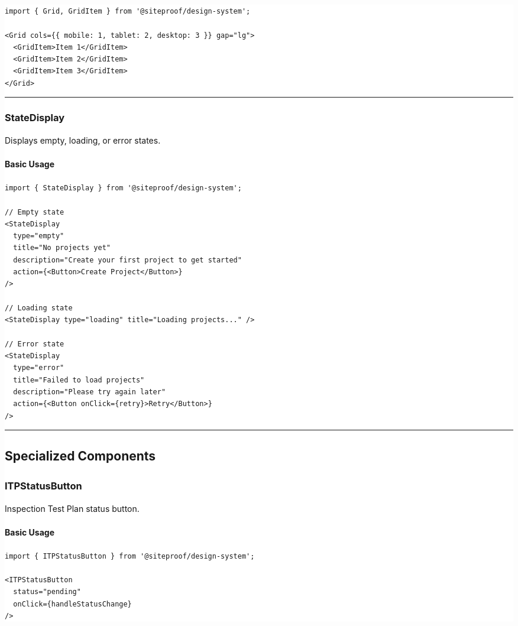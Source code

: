 ```tsx
import { Grid, GridItem } from '@siteproof/design-system';

<Grid cols={{ mobile: 1, tablet: 2, desktop: 3 }} gap="lg">
  <GridItem>Item 1</GridItem>
  <GridItem>Item 2</GridItem>
  <GridItem>Item 3</GridItem>
</Grid>
```

---

### StateDisplay

Displays empty, loading, or error states.

#### Basic Usage

```tsx
import { StateDisplay } from '@siteproof/design-system';

// Empty state
<StateDisplay
  type="empty"
  title="No projects yet"
  description="Create your first project to get started"
  action={<Button>Create Project</Button>}
/>

// Loading state
<StateDisplay type="loading" title="Loading projects..." />

// Error state
<StateDisplay
  type="error"
  title="Failed to load projects"
  description="Please try again later"
  action={<Button onClick={retry}>Retry</Button>}
/>
```

---

## Specialized Components

### ITPStatusButton

Inspection Test Plan status button.

#### Basic Usage

```tsx
import { ITPStatusButton } from '@siteproof/design-system';

<ITPStatusButton
  status="pending"
  onClick={handleStatusChange}
/>
```
